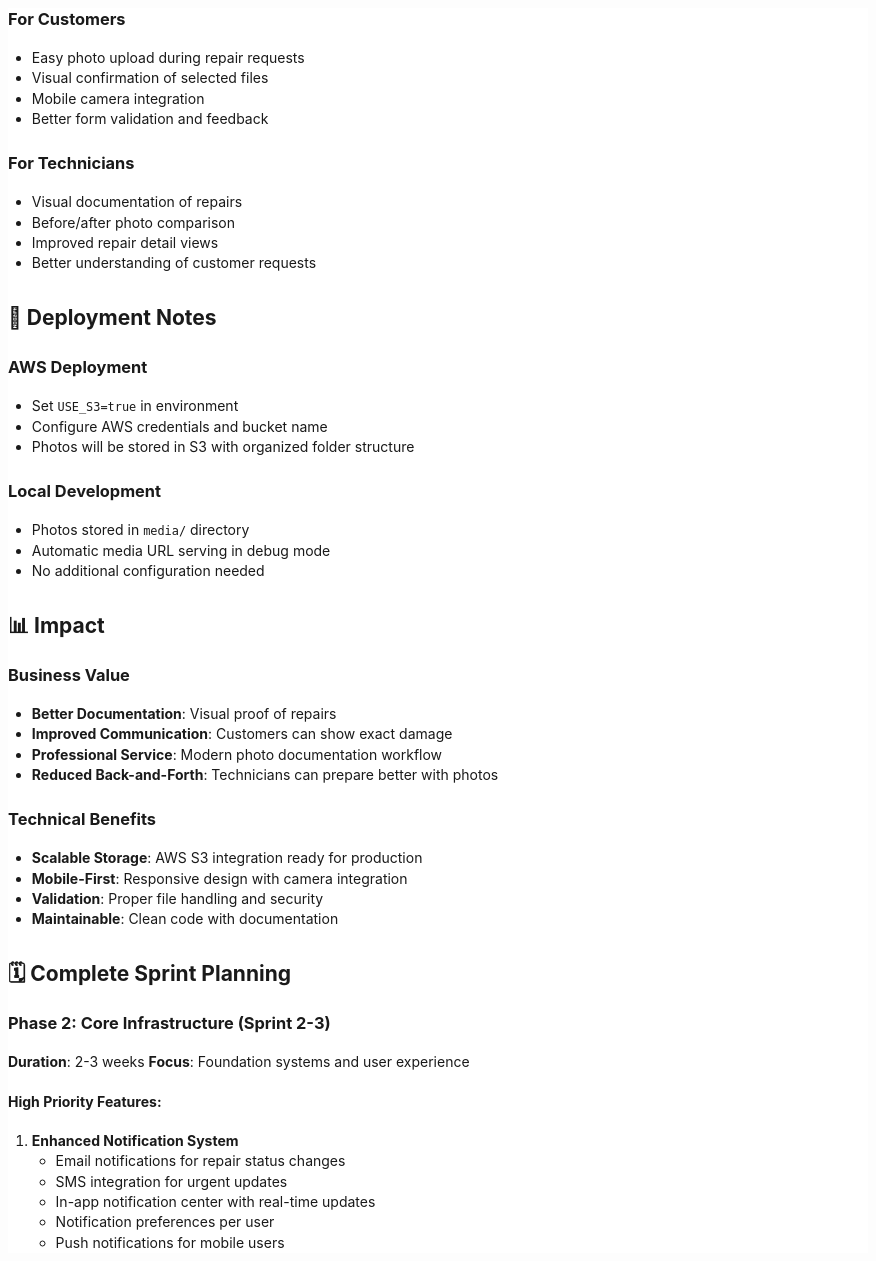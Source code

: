 ### For Customers
- Easy photo upload during repair requests
- Visual confirmation of selected files
- Mobile camera integration
- Better form validation and feedback

### For Technicians
- Visual documentation of repairs
- Before/after photo comparison
- Improved repair detail views
- Better understanding of customer requests

## 🚀 Deployment Notes

### AWS Deployment
- Set `USE_S3=true` in environment
- Configure AWS credentials and bucket name
- Photos will be stored in S3 with organized folder structure

### Local Development
- Photos stored in `media/` directory
- Automatic media URL serving in debug mode
- No additional configuration needed

## 📊 Impact

### Business Value
- **Better Documentation**: Visual proof of repairs
- **Improved Communication**: Customers can show exact damage
- **Professional Service**: Modern photo documentation workflow
- **Reduced Back-and-Forth**: Technicians can prepare better with photos

### Technical Benefits
- **Scalable Storage**: AWS S3 integration ready for production
- **Mobile-First**: Responsive design with camera integration
- **Validation**: Proper file handling and security
- **Maintainable**: Clean code with documentation

## 🗓️ Complete Sprint Planning

### Phase 2: Core Infrastructure (Sprint 2-3)
**Duration**: 2-3 weeks
**Focus**: Foundation systems and user experience

#### High Priority Features:
1. **Enhanced Notification System**
   - Email notifications for repair status changes
   - SMS integration for urgent updates
   - In-app notification center with real-time updates
   - Notification preferences per user
   - Push notifications for mobile users

